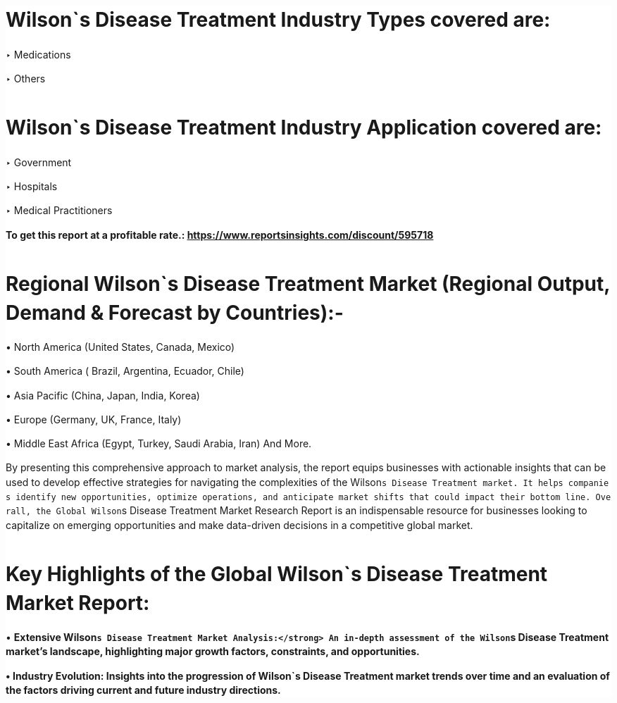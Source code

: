 </tr>
</table>

# <strong>Wilson`s Disease Treatment Industry Types covered are:</strong>

‣ Medications

‣ Others

# <strong>Wilson`s Disease Treatment Industry Application covered are:</strong>

‣ Government

‣  Hospitals

‣  Medical Practitioners

<strong>To get this report at a profitable rate.: <a href=https://www.reportsinsights.com/discount/595718>https://www.reportsinsights.com/discount/595718</a></strong></font>

# <strong>Regional Wilson`s Disease Treatment Market (Regional Output, Demand &amp; Forecast by Countries):-</strong>

• North America (United States, Canada, Mexico)

• South America ( Brazil, Argentina, Ecuador, Chile)

• Asia Pacific (China, Japan, India, Korea)

• Europe (Germany, UK, France, Italy)

• Middle East Africa (Egypt, Turkey, Saudi Arabia, Iran) And More.

By presenting this comprehensive approach to market analysis, the report equips businesses with actionable insights that can be used to develop effective strategies for navigating the complexities of the Wilson`s Disease Treatment market. It helps companies identify new opportunities, optimize operations, and anticipate market shifts that could impact their bottom line. Overall, the Global Wilson`s Disease Treatment Market Research Report is an indispensable resource for businesses looking to capitalize on emerging opportunities and make data-driven decisions in a competitive global market.

# <strong>Key Highlights of the Global Wilson`s Disease Treatment Market Report:</strong>

• <strong>Extensive Wilson`s Disease Treatment Market Analysis:</strong> An in-depth assessment of the Wilson`s Disease Treatment market’s landscape, highlighting major growth factors, constraints, and opportunities.

• <strong>Industry Evolution:</strong> Insights into the progression of Wilson`s Disease Treatment market trends over time and an evaluation of the factors driving current and future industry directions.
